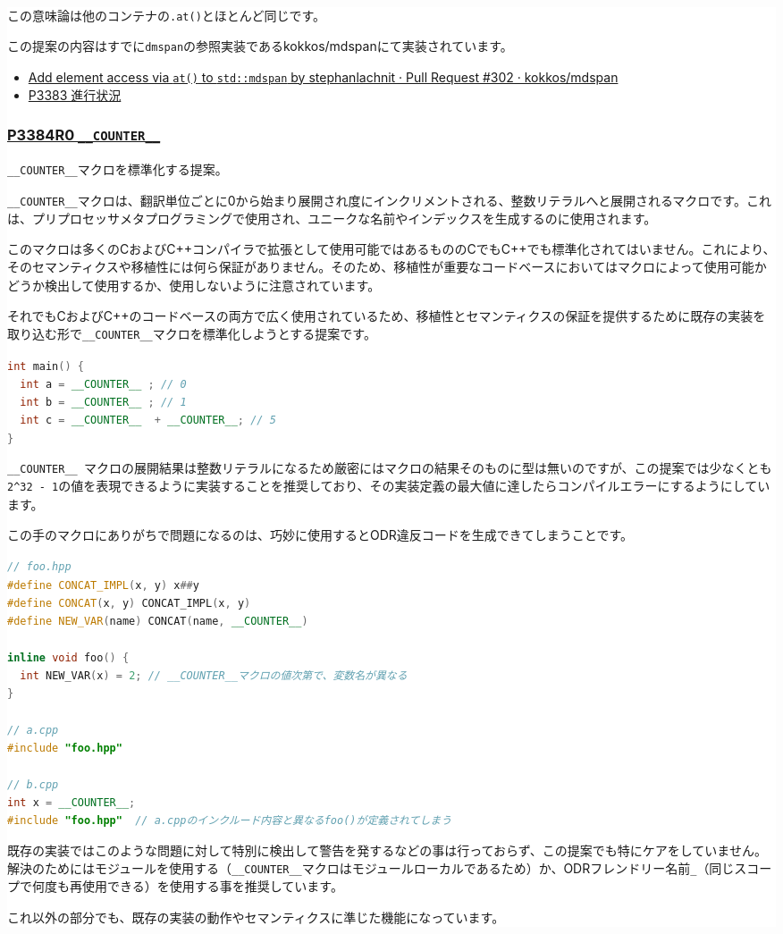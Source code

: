 この意味論は他のコンテナの`.at()`とほとんど同じです。

この提案の内容はすでに`dmspan`の参照実装であるkokkos/mdspanにて実装されています。

- [Add element access via `at()` to `std::mdspan` by stephanlachnit · Pull Request #302 · kokkos/mdspan](https://github.com/kokkos/mdspan/pull/302)
- [P3383 進行状況](https://github.com/cplusplus/papers/issues/2040)

### [P3384R0 `__COUNTER__`](https://www.open-std.org/jtc1/sc22/wg21/docs/papers/2024/p3384r0.html)

`__COUNTER__`マクロを標準化する提案。

`__COUNTER__`マクロは、翻訳単位ごとに0から始まり展開され度にインクリメントされる、整数リテラルへと展開されるマクロです。これは、プリプロセッサメタプログラミングで使用され、ユニークな名前やインデックスを生成するのに使用されます。

このマクロは多くのCおよびC++コンパイラで拡張として使用可能ではあるもののCでもC++でも標準化されてはいません。これにより、そのセマンティクスや移植性には何ら保証がありません。そのため、移植性が重要なコードベースにおいてはマクロによって使用可能かどうか検出して使用するか、使用しないように注意されています。

それでもCおよびC++のコードベースの両方で広く使用されているため、移植性とセマンティクスの保証を提供するために既存の実装を取り込む形で`__COUNTER__`マクロを標準化しようとする提案です。

```cpp
int main() {
  int a = __COUNTER__ ; // 0
  int b = __COUNTER__ ; // 1
  int c = __COUNTER__  + __COUNTER__; // 5
}
```

`__COUNTER__ `マクロの展開結果は整数リテラルになるため厳密にはマクロの結果そのものに型は無いのですが、この提案では少なくとも`2^32 - 1`の値を表現できるように実装することを推奨しており、その実装定義の最大値に達したらコンパイルエラーにするようにしています。

この手のマクロにありがちで問題になるのは、巧妙に使用するとODR違反コードを生成できてしまうことです。

```cpp
// foo.hpp
#define CONCAT_IMPL(x, y) x##y
#define CONCAT(x, y) CONCAT_IMPL(x, y)
#define NEW_VAR(name) CONCAT(name, __COUNTER__)

inline void foo() {
  int NEW_VAR(x) = 2; // __COUNTER__マクロの値次第で、変数名が異なる
}

// a.cpp
#include "foo.hpp"

// b.cpp
int x = __COUNTER__;
#include "foo.hpp"  // a.cppのインクルード内容と異なるfoo()が定義されてしまう
```

既存の実装ではこのような問題に対して特別に検出して警告を発するなどの事は行っておらず、この提案でも特にケアをしていません。解決のためにはモジュールを使用する（`__COUNTER__`マクロはモジュールローカルであるため）か、ODRフレンドリー名前`_`（同じスコープで何度も再使用できる）を使用する事を推奨しています。

これ以外の部分でも、既存の実装の動作やセマンティクスに準じた機能になっています。
